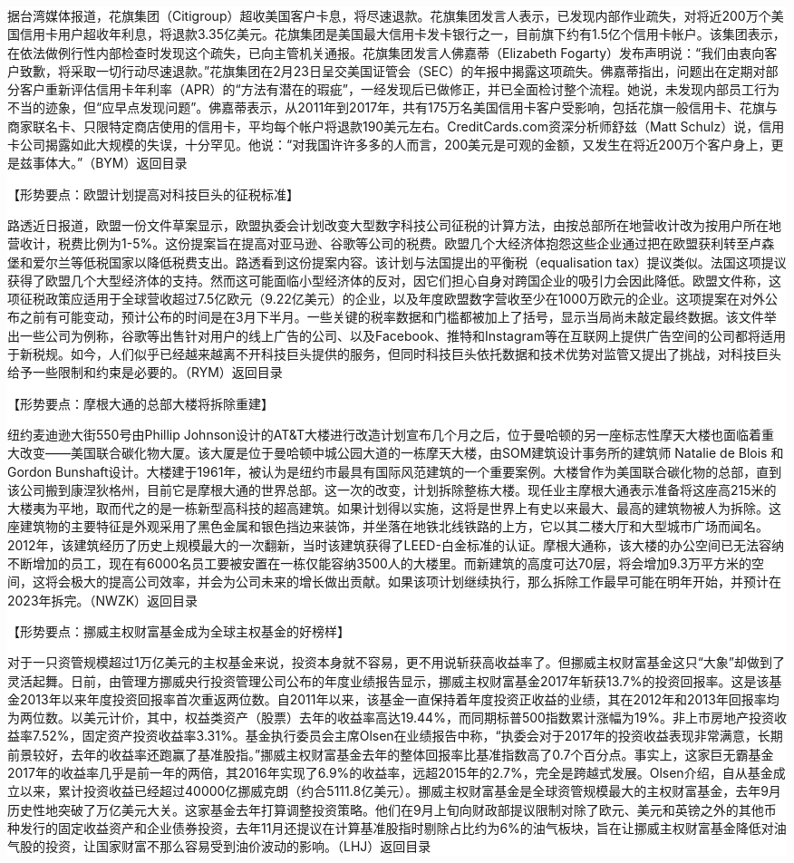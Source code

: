 据台湾媒体报道，花旗集团（Citigroup）超收美国客户卡息，将尽速退款。花旗集团发言人表示，已发现内部作业疏失，对将近200万个美国信用卡用户超收年利息，将退款3.35亿美元。花旗集团是美国最大信用卡发卡银行之一，目前旗下约有1.5亿个信用卡帐户。该集团表示，在依法做例行性内部检查时发现这个疏失，已向主管机关通报。花旗集团发言人佛嘉蒂（Elizabeth Fogarty）发布声明说：“我们由衷向客户致歉，将采取一切行动尽速退款。”花旗集团在2月23日呈交美国证管会（SEC）的年报中揭露这项疏失。佛嘉蒂指出，问题出在定期对部分客户重新评估信用卡年利率（APR）的“方法有潜在的瑕疵”，一经发现后已做修正，并已全面检讨整个流程。她说，未发现内部员工行为不当的迹象，但“应早点发现问题”。佛嘉蒂表示，从2011年到2017年，共有175万名美国信用卡客户受影响，包括花旗一般信用卡、花旗与商家联名卡、只限特定商店使用的信用卡，平均每个帐户将退款190美元左右。CreditCards.com资深分析师舒兹（Matt Schulz）说，信用卡公司揭露如此大规模的失误，十分罕见。他说：“对我国许许多多的人而言，200美元是可观的金额，又发生在将近200万个客户身上，更是兹事体大。”（BYM）返回目录


【形势要点：欧盟计划提高对科技巨头的征税标准】


路透近日报道，欧盟一份文件草案显示，欧盟执委会计划改变大型数字科技公司征税的计算方法，由按总部所在地营收计改为按用户所在地营收计，税费比例为1-5%。这份提案旨在提高对亚马逊、谷歌等公司的税费。欧盟几个大经济体抱怨这些企业通过把在欧盟获利转至卢森堡和爱尔兰等低税国家以降低税费支出。路透看到这份提案内容。该计划与法国提出的平衡税（equalisation tax）提议类似。法国这项提议获得了欧盟几个大型经济体的支持。然而这可能面临小型经济体的反对，因它们担心自身对跨国企业的吸引力会因此降低。欧盟文件称，这项征税政策应适用于全球营收超过7.5亿欧元（9.22亿美元）的企业，以及年度欧盟数字营收至少在1000万欧元的企业。这项提案在对外公布之前有可能变动，预计公布的时间是在3月下半月。一些关键的税率数据和门槛都被加上了括号，显示当局尚未敲定最终数据。该文件举出一些公司为例称，谷歌等出售针对用户的线上广告的公司、以及Facebook、推特和Instagram等在互联网上提供广告空间的公司都将适用于新税规。如今，人们似乎已经越来越离不开科技巨头提供的服务，但同时科技巨头依托数据和技术优势对监管又提出了挑战，对科技巨头给予一些限制和约束是必要的。（RYM）返回目录


【形势要点：摩根大通的总部大楼将拆除重建】


纽约麦迪逊大街550号由Phillip Johnson设计的AT&T大楼进行改造计划宣布几个月之后，位于曼哈顿的另一座标志性摩天大楼也面临着重大改变——美国联合碳化物大厦。该大厦是位于曼哈顿中城公园大道的一栋摩天大楼，由SOM建筑设计事务所的建筑师 Natalie de Blois 和 Gordon Bunshaft设计。大楼建于1961年，被认为是纽约市最具有国际风范建筑的一个重要案例。大楼曾作为美国联合碳化物的总部，直到该公司搬到康涅狄格州，目前它是摩根大通的世界总部。这一次的改变，计划拆除整栋大楼。现任业主摩根大通表示准备将这座高215米的大楼夷为平地，取而代之的是一栋新型高科技的超高建筑。如果计划得以实施，这将是世界上有史以来最大、最高的建筑物被人为拆除。这座建筑物的主要特征是外观采用了黑色金属和银色挡边来装饰，并坐落在地铁北线铁路的上方，它以其二楼大厅和大型城市广场而闻名。2012年，该建筑经历了历史上规模最大的一次翻新，当时该建筑获得了LEED-白金标准的认证。摩根大通称，该大楼的办公空间已无法容纳不断增加的员工，现在有6000名员工要被安置在一栋仅能容纳3500人的大楼里。而新建筑的高度可达70层，将会增加9.3万平方米的空间，这将会极大的提高公司效率，并会为公司未来的增长做出贡献。如果该项计划继续执行，那么拆除工作最早可能在明年开始，并预计在2023年拆完。（NWZK）返回目录


【形势要点：挪威主权财富基金成为全球主权基金的好榜样】


对于一只资管规模超过1万亿美元的主权基金来说，投资本身就不容易，更不用说斩获高收益率了。但挪威主权财富基金这只“大象”却做到了灵活起舞。日前，由管理方挪威央行投资管理公司公布的年度业绩报告显示，挪威主权财富基金2017年斩获13.7%的投资回报率。这是该基金2013年以来年度投资回报率首次重返两位数。自2011年以来，该基金一直保持着年度投资正收益的业绩，其在2012年和2013年回报率均为两位数。以美元计价，其中，权益类资产（股票）去年的收益率高达19.44%，而同期标普500指数累计涨幅为19%。非上市房地产投资收益率7.52%，固定资产投资收益率3.31%。基金执行委员会主席Olsen在业绩报告中称，“执委会对于2017年的投资收益表现非常满意，长期前景较好，去年的收益率还跑赢了基准股指。”挪威主权财富基金去年的整体回报率比基准指数高了0.7个百分点。事实上，这家巨无霸基金2017年的收益率几乎是前一年的两倍，其2016年实现了6.9%的收益率，远超2015年的2.7%，完全是跨越式发展。Olsen介绍，自从基金成立以来，累计投资收益已经超过40000亿挪威克朗（约合5111.8亿美元）。挪威主权财富基金是全球资管规模最大的主权财富基金，去年9月历史性地突破了万亿美元大关。这家基金去年打算调整投资策略。他们在9月上旬向财政部提议限制对除了欧元、美元和英镑之外的其他币种发行的固定收益资产和企业债券投资，去年11月还提议在计算基准股指时剔除占比约为6%的油气板块，旨在让挪威主权财富基金降低对油气股的投资，让国家财富不那么容易受到油价波动的影响。（LHJ）返回目录


